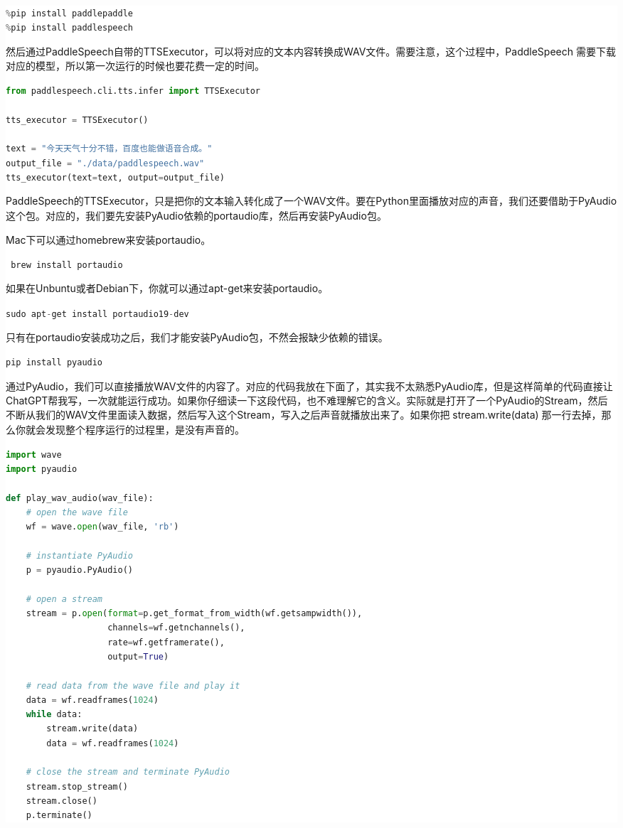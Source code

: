 ```python
%pip install paddlepaddle
%pip install paddlespeech
```

然后通过PaddleSpeech自带的TTSExecutor，可以将对应的文本内容转换成WAV文件。需要注意，这个过程中，PaddleSpeech 需要下载对应的模型，所以第一次运行的时候也要花费一定的时间。

```python
from paddlespeech.cli.tts.infer import TTSExecutor

tts_executor = TTSExecutor()

text = "今天天气十分不错，百度也能做语音合成。"
output_file = "./data/paddlespeech.wav"
tts_executor(text=text, output=output_file)
```

PaddleSpeech的TTSExecutor，只是把你的文本输入转化成了一个WAV文件。要在Python里面播放对应的声音，我们还要借助于PyAudio这个包。对应的，我们要先安装PyAudio依赖的portaudio库，然后再安装PyAudio包。

Mac下可以通过homebrew来安装portaudio。

```python
 brew install portaudio
```

如果在Unbuntu或者Debian下，你就可以通过apt-get来安装portaudio。

```python
sudo apt-get install portaudio19-dev
```

只有在portaudio安装成功之后，我们才能安装PyAudio包，不然会报缺少依赖的错误。

```python
pip install pyaudio
```

通过PyAudio，我们可以直接播放WAV文件的内容了。对应的代码我放在下面了，其实我不太熟悉PyAudio库，但是这样简单的代码直接让ChatGPT帮我写，一次就能运行成功。如果你仔细读一下这段代码，也不难理解它的含义。实际就是打开了一个PyAudio的Stream，然后不断从我们的WAV文件里面读入数据，然后写入这个Stream，写入之后声音就播放出来了。如果你把 stream.write(data) 那一行去掉，那么你就会发现整个程序运行的过程里，是没有声音的。

```python
import wave
import pyaudio

def play_wav_audio(wav_file):
    # open the wave file
    wf = wave.open(wav_file, 'rb')

    # instantiate PyAudio
    p = pyaudio.PyAudio()

    # open a stream
    stream = p.open(format=p.get_format_from_width(wf.getsampwidth()),
                    channels=wf.getnchannels(),
                    rate=wf.getframerate(),
                    output=True)

    # read data from the wave file and play it
    data = wf.readframes(1024)
    while data:
        stream.write(data)
        data = wf.readframes(1024)

    # close the stream and terminate PyAudio
    stream.stop_stream()
    stream.close()
    p.terminate()

```